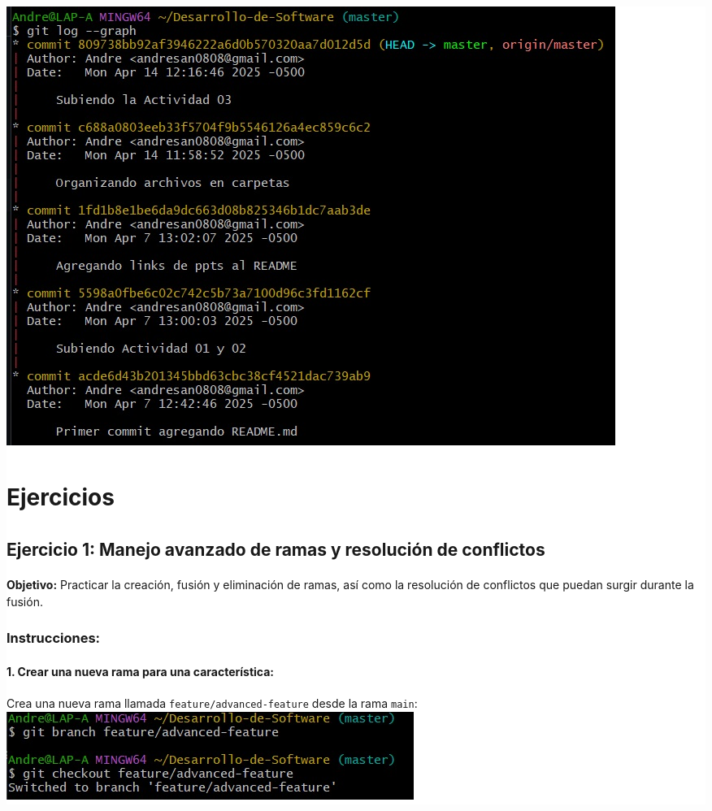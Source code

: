 ![Uso del comando git log --graph](imagenes/gitlog--graph.jpg)

# Ejercicios

## Ejercicio 1: Manejo avanzado de ramas y resolución de conflictos
**Objetivo:** Practicar la creación, fusión y eliminación de ramas, así como la resolución de conflictos que puedan surgir durante la fusión.

### Instrucciones:

#### 1. Crear una nueva rama para una característica:

Crea una nueva rama llamada `feature/advanced-feature` desde la rama `main`:
![Uso del comando git branch y git checkout](imagenes/git-branch-checkout.jpg)
